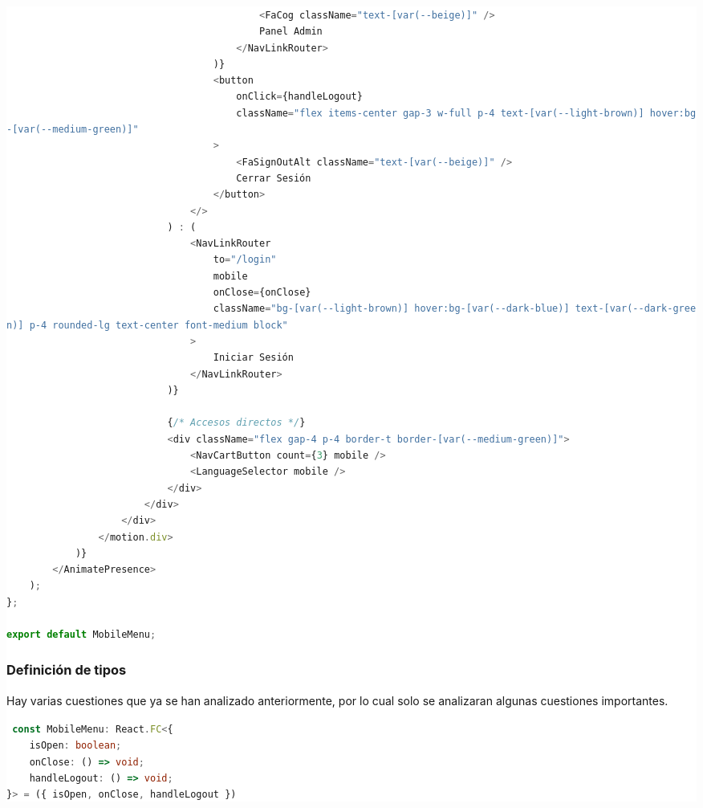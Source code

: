 ```typescript
                                            <FaCog className="text-[var(--beige)]" />
                                            Panel Admin
                                        </NavLinkRouter>
                                    )}
                                    <button 
                                        onClick={handleLogout}
                                        className="flex items-center gap-3 w-full p-4 text-[var(--light-brown)] hover:bg-[var(--medium-green)]"
                                    >
                                        <FaSignOutAlt className="text-[var(--beige)]" />
                                        Cerrar Sesión
                                    </button>
                                </>
                            ) : (
                                <NavLinkRouter 
                                    to="/login" 
                                    mobile 
                                    onClose={onClose}
                                    className="bg-[var(--light-brown)] hover:bg-[var(--dark-blue)] text-[var(--dark-green)] p-4 rounded-lg text-center font-medium block"
                                >
                                    Iniciar Sesión
                                </NavLinkRouter>
                            )}
                            
                            {/* Accesos directos */}
                            <div className="flex gap-4 p-4 border-t border-[var(--medium-green)]">
                                <NavCartButton count={3} mobile />
                                <LanguageSelector mobile />
                            </div>
                        </div>
                    </div>
                </motion.div>
            )}
        </AnimatePresence>
    );
};

export default MobileMenu;
```
### Definición de tipos
 Hay varias cuestiones que ya se han analizado anteriormente, por lo cual solo se analizaran algunas cuestiones importantes.

```typescript
 const MobileMenu: React.FC<{
    isOpen: boolean;
    onClose: () => void;
    handleLogout: () => void;
}> = ({ isOpen, onClose, handleLogout })
```

